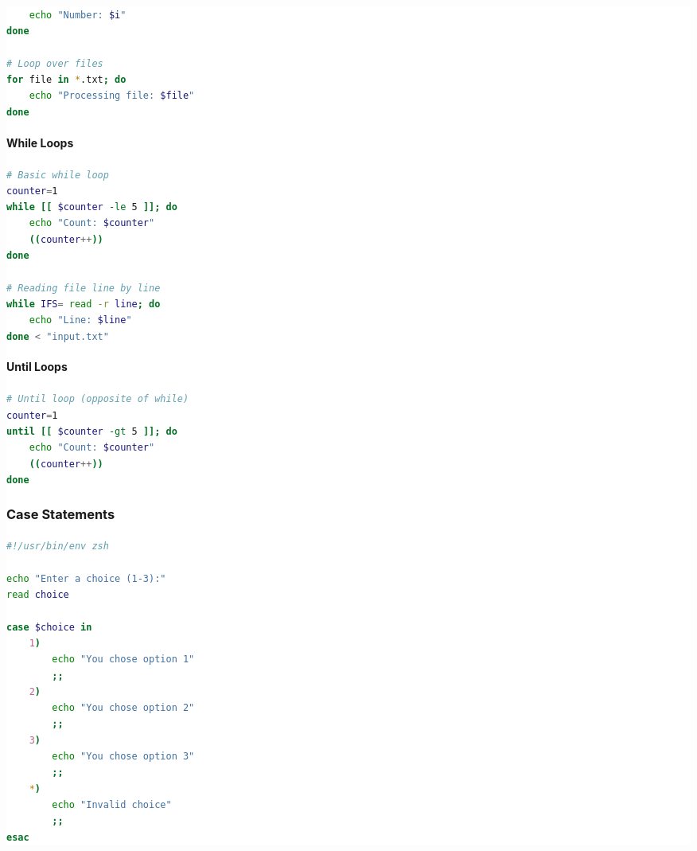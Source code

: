 ```zsh
    echo "Number: $i"
done

# Loop over files
for file in *.txt; do
    echo "Processing file: $file"
done
```

#### While Loops

```zsh
# Basic while loop
counter=1
while [[ $counter -le 5 ]]; do
    echo "Count: $counter"
    ((counter++))
done

# Reading file line by line
while IFS= read -r line; do
    echo "Line: $line"
done < "input.txt"
```

#### Until Loops

```zsh
# Until loop (opposite of while)
counter=1
until [[ $counter -gt 5 ]]; do
    echo "Count: $counter"
    ((counter++))
done
```

### Case Statements

```zsh
#!/usr/bin/env zsh

echo "Enter a choice (1-3):"
read choice

case $choice in
    1)
        echo "You chose option 1"
        ;;
    2)
        echo "You chose option 2"
        ;;
    3)
        echo "You chose option 3"
        ;;
    *)
        echo "Invalid choice"
        ;;
esac
```
